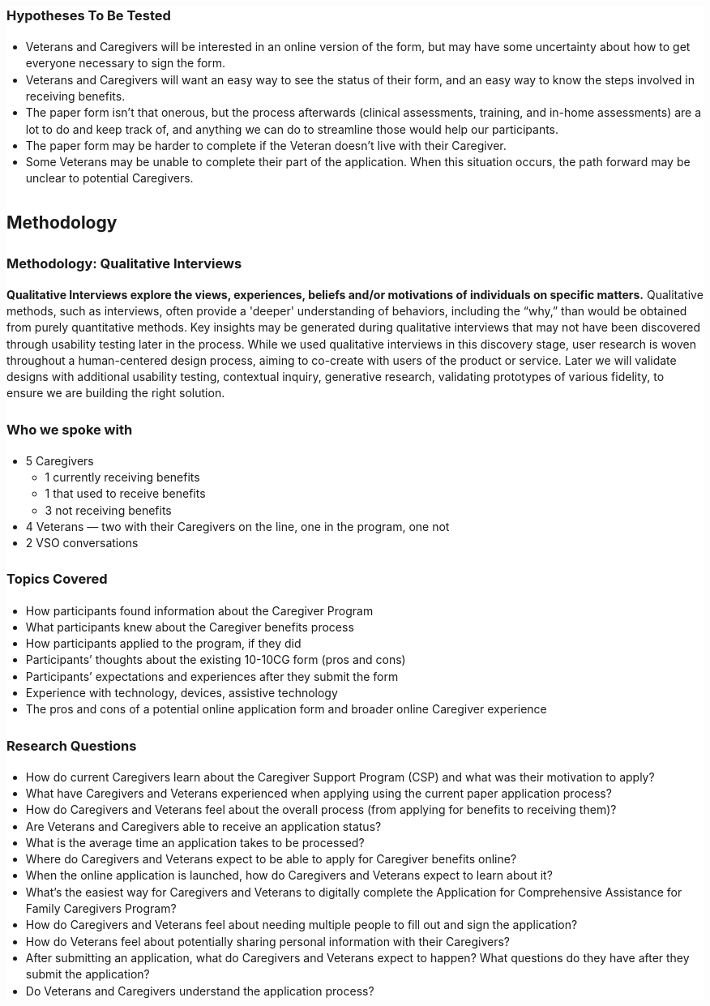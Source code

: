 ### Hypotheses To Be Tested
- Veterans and Caregivers will be interested in an online version of the form, but may have some uncertainty about how to get everyone necessary to sign the form.
- Veterans and Caregivers will want an easy way to see the status of their form, and an easy way to know the steps involved in receiving benefits.
- The paper form isn’t that onerous, but the process afterwards (clinical assessments, training, and in-home assessments) are a lot to do and keep track of, and anything we can do to streamline those would help our participants.
- The paper form may be harder to complete if the Veteran doesn’t live with their Caregiver.
- Some Veterans may be unable to complete their part of the application. When this situation occurs, the path forward may be unclear to potential Caregivers.

## Methodology

### Methodology: Qualitative Interviews

**Qualitative Interviews explore the views, experiences, beliefs and/or motivations of individuals on specific matters.** Qualitative methods, such as interviews, often provide a 'deeper' understanding of behaviors, including the “why,” than would be obtained from purely quantitative methods.
Key insights may be generated during qualitative interviews that may not have been discovered through usability testing later in the process.
While we used qualitative interviews in this discovery stage, user research is woven throughout a human-centered design process, aiming to co-create with users of the product or service. Later we will validate designs with additional usability testing, contextual inquiry, generative research, validating prototypes of various fidelity, to ensure we are building the right solution.

### Who we spoke with
- 5 Caregivers 
    - 1 currently receiving benefits
    - 1 that used to receive benefits
    - 3 not receiving benefits
- 4 Veterans — two with their Caregivers on the line, one in the program, one not
- 2 VSO conversations

### Topics Covered
- How participants found information about the Caregiver Program
- What participants knew about the Caregiver benefits process
- How participants applied to the program, if they did
- Participants’ thoughts about the existing 10-10CG form (pros and cons)
- Participants’ expectations and experiences after they submit the form
- Experience with technology, devices, assistive technology
- The pros and cons of a potential online application form and broader online Caregiver experience

### Research Questions
- How do current Caregivers learn about the Caregiver Support Program (CSP) and what was their motivation to apply?
- What have Caregivers and Veterans experienced when applying using the current paper application process?
- How do Caregivers and Veterans feel about the overall process (from applying for benefits to receiving them)?
- Are Veterans and Caregivers able to receive an application status?
- What is the average time an application takes to be processed?
- Where do Caregivers and Veterans expect to be able to apply for Caregiver benefits online?
- When the online application is launched, how do Caregivers and Veterans expect to learn about it?
- What’s the easiest way for Caregivers and Veterans to digitally complete the Application for Comprehensive Assistance for Family Caregivers Program?
- How do Caregivers and Veterans feel about needing multiple people to fill out and sign the application?
- How do Veterans feel about potentially sharing personal information with their Caregivers?
- After submitting an application, what do Caregivers and Veterans expect to happen? What questions do they have after they submit the application?
- Do Veterans and Caregivers understand the application process?